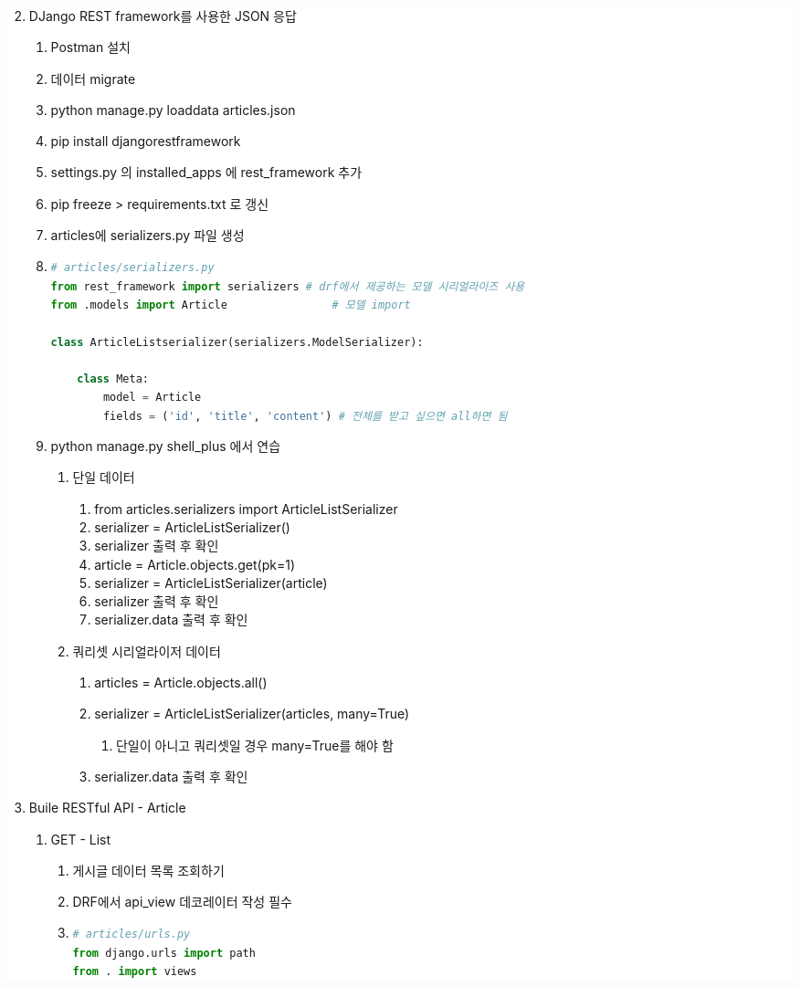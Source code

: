    2. DJango REST framework를 사용한 JSON 응답

      1. Postman 설치

      2. 데이터 migrate

      3. python manage.py loaddata articles.json

      4. pip install djangorestframework

      5. settings.py 의 installed_apps 에 rest_framework 추가

      6. pip freeze > requirements.txt 로 갱신

      7. articles에 serializers.py 파일 생성

      8. ```python
         # articles/serializers.py 
         from rest_framework import serializers	# drf에서 제공하는 모델 시리얼라이즈 사용
         from .models import Article				# 모델 import
         
         class ArticleListserializer(serializers.ModelSerializer):
             
             class Meta:
                 model = Article
                 fields = ('id', 'title', 'content') # 전체를 받고 싶으면 all하면 됨
         ```

      9. python manage.py shell_plus 에서 연습
   
         1. 단일 데이터
   
            1. from articles.serializers import ArticleListSerializer
            2. serializer = ArticleListSerializer()
            3. serializer 출력 후 확인
            4. article = Article.objects.get(pk=1)
            5. serializer = ArticleListSerializer(article)
            6. serializer 출력 후 확인
            7. serializer.data 출력 후 확인
   
         2. 쿼리셋 시리얼라이저 데이터
   
            1. articles = Article.objects.all()
   
            2. serializer = ArticleListSerializer(articles, many=True)
   
               1. 단일이 아니고 쿼리셋일 경우 many=True를 해야 함
   
            3. serializer.data 출력 후 확인
   
               
   
   3. Buile RESTful API - Article
   
      1. GET - List
   
         1. 게시글 데이터 목록 조회하기
   
         2. DRF에서 api_view 데코레이터 작성 필수
   
         3. ```python
            # articles/urls.py
            from django.urls import path
            from . import views
            